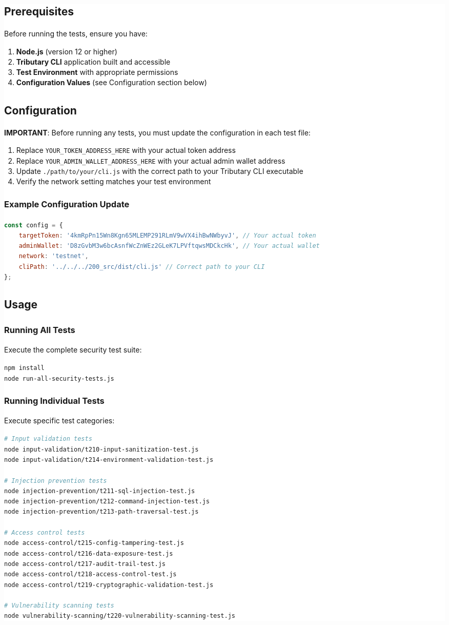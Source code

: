 ## Prerequisites

Before running the tests, ensure you have:

1. **Node.js** (version 12 or higher)
2. **Tributary CLI** application built and accessible
3. **Test Environment** with appropriate permissions
4. **Configuration Values** (see Configuration section below)

## Configuration

**IMPORTANT**: Before running any tests, you must update the configuration in each test file:

1. Replace `YOUR_TOKEN_ADDRESS_HERE` with your actual token address
2. Replace `YOUR_ADMIN_WALLET_ADDRESS_HERE` with your actual admin wallet address
3. Update `./path/to/your/cli.js` with the correct path to your Tributary CLI executable
4. Verify the network setting matches your test environment

### Example Configuration Update

```javascript
const config = {
    targetToken: '4kmRpPn15Wn8Kgn65MLEMP291RLmV9wVX4ihBwNWbyvJ', // Your actual token
    adminWallet: 'D8zGvbM3w6bcAsnfWcZnWEz2GLeK7LPVftqwsMDCkcHk', // Your actual wallet
    network: 'testnet',
    cliPath: '../../../200_src/dist/cli.js' // Correct path to your CLI
};
```

## Usage

### Running All Tests

Execute the complete security test suite:

```bash
npm install
node run-all-security-tests.js
```

### Running Individual Tests

Execute specific test categories:

```bash
# Input validation tests
node input-validation/t210-input-sanitization-test.js
node input-validation/t214-environment-validation-test.js

# Injection prevention tests
node injection-prevention/t211-sql-injection-test.js
node injection-prevention/t212-command-injection-test.js
node injection-prevention/t213-path-traversal-test.js

# Access control tests
node access-control/t215-config-tampering-test.js
node access-control/t216-data-exposure-test.js
node access-control/t217-audit-trail-test.js
node access-control/t218-access-control-test.js
node access-control/t219-cryptographic-validation-test.js

# Vulnerability scanning tests
node vulnerability-scanning/t220-vulnerability-scanning-test.js
```
